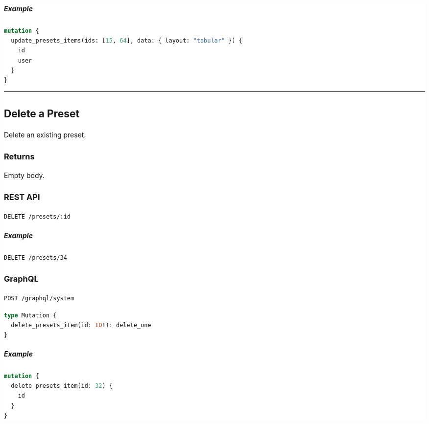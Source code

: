 ##### Example

```graphql
mutation {
  update_presets_items(ids: [15, 64], data: { layout: "tabular" }) {
    id
    user
  }
}
```

</div>
</div>

---

## Delete a Preset

Delete an existing preset.

<div class="two-up">
<div class="left">

### Returns

Empty body.

</div>
<div class="right">

### REST API

```
DELETE /presets/:id
```

##### Example

```
DELETE /presets/34
```

### GraphQL

```
POST /graphql/system
```

```graphql
type Mutation {
  delete_presets_item(id: ID!): delete_one
}
```

##### Example

```graphql
mutation {
  delete_presets_item(id: 32) {
    id
  }
}
```
